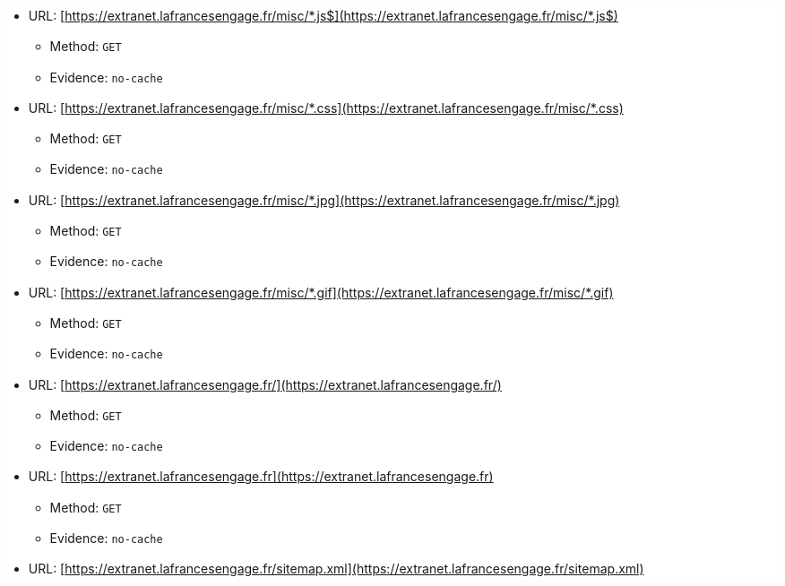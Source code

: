  
* URL: [https://extranet.lafrancesengage.fr/misc/*.js$](https://extranet.lafrancesengage.fr/misc/*.js$)
  
  
  * Method: `GET`
  
  
  * Evidence: `no-cache`
  
  
  
  
* URL: [https://extranet.lafrancesengage.fr/misc/*.css](https://extranet.lafrancesengage.fr/misc/*.css)
  
  
  * Method: `GET`
  
  
  * Evidence: `no-cache`
  
  
  
  
* URL: [https://extranet.lafrancesengage.fr/misc/*.jpg](https://extranet.lafrancesengage.fr/misc/*.jpg)
  
  
  * Method: `GET`
  
  
  * Evidence: `no-cache`
  
  
  
  
* URL: [https://extranet.lafrancesengage.fr/misc/*.gif](https://extranet.lafrancesengage.fr/misc/*.gif)
  
  
  * Method: `GET`
  
  
  * Evidence: `no-cache`
  
  
  
  
* URL: [https://extranet.lafrancesengage.fr/](https://extranet.lafrancesengage.fr/)
  
  
  * Method: `GET`
  
  
  * Evidence: `no-cache`
  
  
  
  
* URL: [https://extranet.lafrancesengage.fr](https://extranet.lafrancesengage.fr)
  
  
  * Method: `GET`
  
  
  * Evidence: `no-cache`
  
  
  
  
* URL: [https://extranet.lafrancesengage.fr/sitemap.xml](https://extranet.lafrancesengage.fr/sitemap.xml)
  